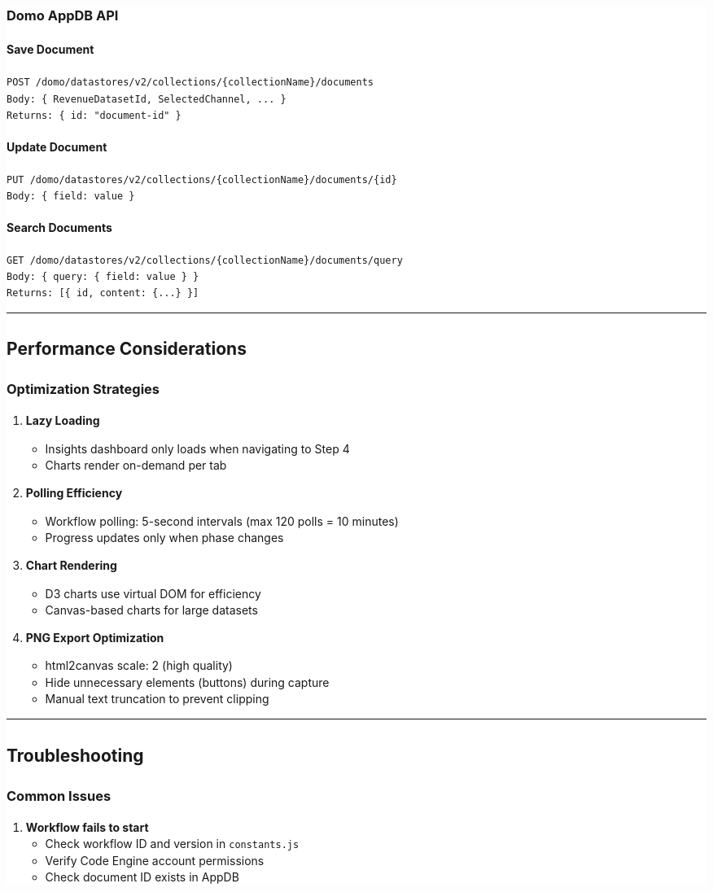 ### Domo AppDB API

#### Save Document
```
POST /domo/datastores/v2/collections/{collectionName}/documents
Body: { RevenueDatasetId, SelectedChannel, ... }
Returns: { id: "document-id" }
```

#### Update Document
```
PUT /domo/datastores/v2/collections/{collectionName}/documents/{id}
Body: { field: value }
```

#### Search Documents
```
GET /domo/datastores/v2/collections/{collectionName}/documents/query
Body: { query: { field: value } }
Returns: [{ id, content: {...} }]
```

---

## Performance Considerations

### Optimization Strategies

1. **Lazy Loading**
   - Insights dashboard only loads when navigating to Step 4
   - Charts render on-demand per tab

2. **Polling Efficiency**
   - Workflow polling: 5-second intervals (max 120 polls = 10 minutes)
   - Progress updates only when phase changes

3. **Chart Rendering**
   - D3 charts use virtual DOM for efficiency
   - Canvas-based charts for large datasets

4. **PNG Export Optimization**
   - html2canvas scale: 2 (high quality)
   - Hide unnecessary elements (buttons) during capture
   - Manual text truncation to prevent clipping

---

## Troubleshooting

### Common Issues

1. **Workflow fails to start**
   - Check workflow ID and version in `constants.js`
   - Verify Code Engine account permissions
   - Check document ID exists in AppDB

